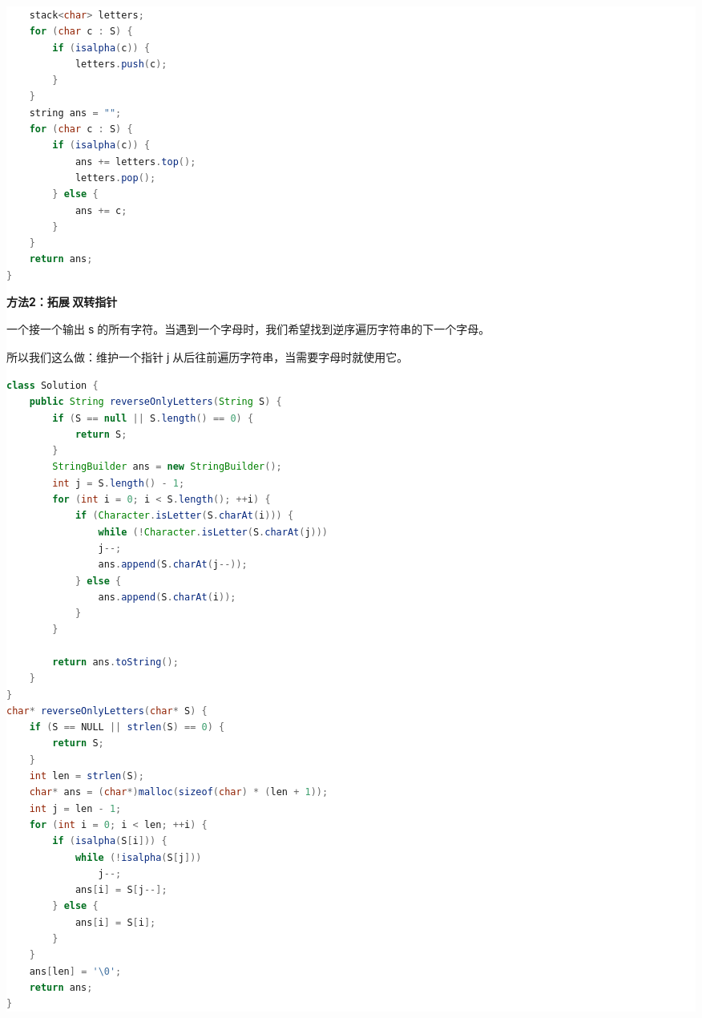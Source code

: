 ```java
    stack<char> letters;
    for (char c : S) {
        if (isalpha(c)) {
            letters.push(c);
        }
    }
    string ans = "";
    for (char c : S) {
        if (isalpha(c)) {
            ans += letters.top();
            letters.pop();
        } else {
            ans += c;
        }
    }
    return ans;
}
```

**方法2：拓展 双转指针**

一个接一个输出 s 的所有字符。当遇到一个字母时，我们希望找到逆序遍历字符串的下一个字母。

所以我们这么做：维护一个指针 j 从后往前遍历字符串，当需要字母时就使用它。

```java
class Solution {
    public String reverseOnlyLetters(String S) {
        if (S == null || S.length() == 0) {
            return S;
        }
        StringBuilder ans = new StringBuilder();
        int j = S.length() - 1;
        for (int i = 0; i < S.length(); ++i) {
            if (Character.isLetter(S.charAt(i))) {
                while (!Character.isLetter(S.charAt(j)))
                j--;
                ans.append(S.charAt(j--));
            } else {
                ans.append(S.charAt(i));
            }
        }

        return ans.toString();
    }
}
char* reverseOnlyLetters(char* S) {
    if (S == NULL || strlen(S) == 0) {
        return S;
    }
    int len = strlen(S);
    char* ans = (char*)malloc(sizeof(char) * (len + 1));
    int j = len - 1;
    for (int i = 0; i < len; ++i) {
        if (isalpha(S[i])) {
            while (!isalpha(S[j]))
                j--;
            ans[i] = S[j--];
        } else {
            ans[i] = S[i];
        }
    }
    ans[len] = '\0';
    return ans;
}
```